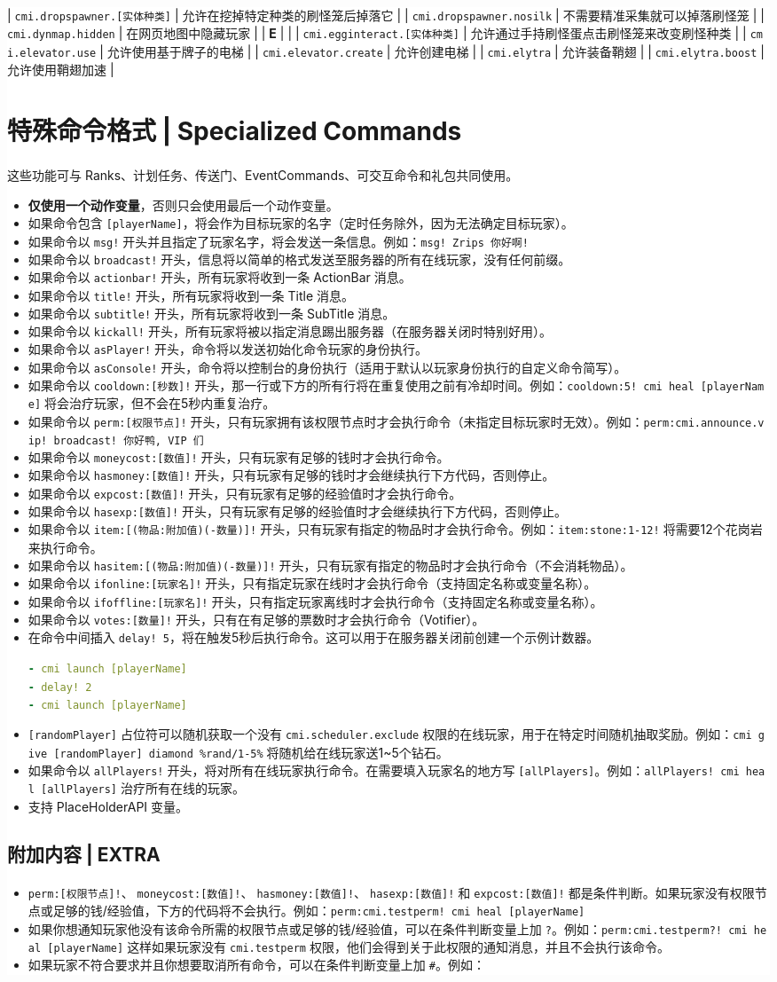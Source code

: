 | `cmi.dropspawner.[实体种类]`             | 允许在挖掉特定种类的刷怪笼后掉落它                           |
| `cmi.dropspawner.nosilk`                 | 不需要精准采集就可以掉落刷怪笼                               |
| `cmi.dynmap.hidden`                      | 在网页地图中隐藏玩家                                         |
| **E**                                    |                                                              |
| `cmi.egginteract.[实体种类]`             | 允许通过手持刷怪蛋点击刷怪笼来改变刷怪种类                   |
| `cmi.elevator.use`                       | 允许使用基于牌子的电梯                                       |
| `cmi.elevator.create`                    | 允许创建电梯                                                 |
| `cmi.elytra`                             | 允许装备鞘翅                                                 |
| `cmi.elytra.boost`                       | 允许使用鞘翅加速                                             |

# 特殊命令格式 | Specialized Commands

这些功能可与 Ranks、计划任务、传送门、EventCommands、可交互命令和礼包共同使用。

- **仅使用一个动作变量**，否则只会使用最后一个动作变量。
- 如果命令包含 `[playerName]`，将会作为目标玩家的名字（定时任务除外，因为无法确定目标玩家）。
- 如果命令以 `msg!` 开头并且指定了玩家名字，将会发送一条信息。例如：`msg! Zrips 你好啊!`
- 如果命令以 `broadcast!` 开头，信息将以简单的格式发送至服务器的所有在线玩家，没有任何前缀。
- 如果命令以 `actionbar!` 开头，所有玩家将收到一条 ActionBar 消息。
- 如果命令以 `title!` 开头，所有玩家将收到一条 Title 消息。
- 如果命令以 `subtitle!` 开头，所有玩家将收到一条 SubTitle 消息。
- 如果命令以 `kickall!` 开头，所有玩家将被以指定消息踢出服务器（在服务器关闭时特别好用）。
- 如果命令以 `asPlayer!` 开头，命令将以发送初始化命令玩家的身份执行。
- 如果命令以 `asConsole!` 开头，命令将以控制台的身份执行（适用于默认以玩家身份执行的自定义命令简写）。
- 如果命令以 `cooldown:[秒数]!` 开头，那一行或下方的所有行将在重复使用之前有冷却时间。例如：`cooldown:5! cmi heal [playerName]` 将会治疗玩家，但不会在5秒内重复治疗。
- 如果命令以 `perm:[权限节点]!` 开头，只有玩家拥有该权限节点时才会执行命令（未指定目标玩家时无效）。例如：`perm:cmi.announce.vip! broadcast! 你好鸭, VIP 们`
- 如果命令以 `moneycost:[数值]!` 开头，只有玩家有足够的钱时才会执行命令。
- 如果命令以 `hasmoney:[数值]!` 开头，只有玩家有足够的钱时才会继续执行下方代码，否则停止。
- 如果命令以 `expcost:[数值]!` 开头，只有玩家有足够的经验值时才会执行命令。
- 如果命令以 `hasexp:[数值]!` 开头，只有玩家有足够的经验值时才会继续执行下方代码，否则停止。
- 如果命令以 `item:[(物品:附加值)(-数量)]!` 开头，只有玩家有指定的物品时才会执行命令。例如：`item:stone:1-12!` 将需要12个花岗岩来执行命令。
- 如果命令以 `hasitem:[(物品:附加值)(-数量)]!` 开头，只有玩家有指定的物品时才会执行命令（不会消耗物品）。
- 如果命令以 `ifonline:[玩家名]!` 开头，只有指定玩家在线时才会执行命令（支持固定名称或变量名称）。
- 如果命令以 `ifoffline:[玩家名]!` 开头，只有指定玩家离线时才会执行命令（支持固定名称或变量名称）。
- 如果命令以 `votes:[数量]!` 开头，只有在有足够的票数时才会执行命令（Votifier）。
- 在命令中间插入 `delay! 5`，将在触发5秒后执行命令。这可以用于在服务器关闭前创建一个示例计数器。
  ```yaml
  - cmi launch [playerName]
  - delay! 2
  - cmi launch [playerName]

- `[randomPlayer]` 占位符可以随机获取一个没有 `cmi.scheduler.exclude` 权限的在线玩家，用于在特定时间随机抽取奖励。例如：`cmi give [randomPlayer] diamond %rand/1-5%` 将随机给在线玩家送1~5个钻石。
- 如果命令以 `allPlayers!` 开头，将对所有在线玩家执行命令。在需要填入玩家名的地方写 `[allPlayers]`。例如：`allPlayers! cmi heal [allPlayers]` 治疗所有在线的玩家。
- 支持 PlaceHolderAPI 变量。

## 附加内容 | EXTRA

- `perm:[权限节点]!`、 `moneycost:[数值]!`、 `hasmoney:[数值]!`、 `hasexp:[数值]!` 和 `expcost:[数值]!` 都是条件判断。如果玩家没有权限节点或足够的钱/经验值，下方的代码将不会执行。例如：`perm:cmi.testperm! cmi heal [playerName]`
- 如果你想通知玩家他没有该命令所需的权限节点或足够的钱/经验值，可以在条件判断变量上加 `?`。例如：`perm:cmi.testperm?! cmi heal [playerName]` 这样如果玩家没有 `cmi.testperm` 权限，他们会得到关于此权限的通知消息，并且不会执行该命令。
- 如果玩家不符合要求并且你想要取消所有命令，可以在条件判断变量上加 `#`。例如：
  ```yaml
  ```